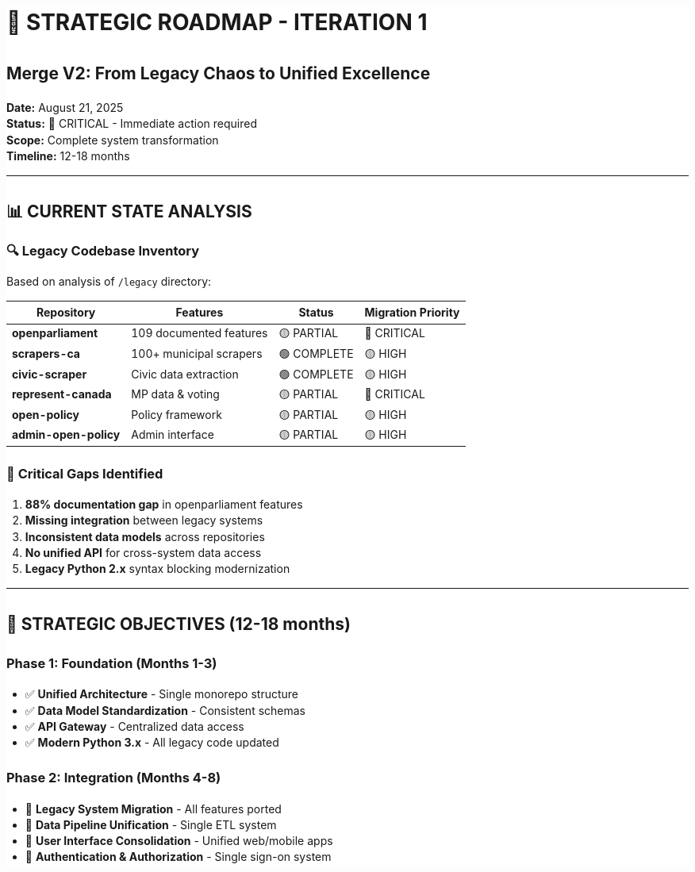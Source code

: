 # 🚀 STRATEGIC ROADMAP - ITERATION 1
## Merge V2: From Legacy Chaos to Unified Excellence

**Date:** August 21, 2025  
**Status:** 🔴 CRITICAL - Immediate action required  
**Scope:** Complete system transformation  
**Timeline:** 12-18 months  

---

## 📊 CURRENT STATE ANALYSIS

### 🔍 **Legacy Codebase Inventory**
Based on analysis of `/legacy` directory:

| Repository | Features | Status | Migration Priority |
|------------|----------|---------|-------------------|
| **openparliament** | 109 documented features | 🟡 PARTIAL | 🔴 CRITICAL |
| **scrapers-ca** | 100+ municipal scrapers | 🟢 COMPLETE | 🟡 HIGH |
| **civic-scraper** | Civic data extraction | 🟢 COMPLETE | 🟡 HIGH |
| **represent-canada** | MP data & voting | 🟡 PARTIAL | 🔴 CRITICAL |
| **open-policy** | Policy framework | 🟡 PARTIAL | 🟡 HIGH |
| **admin-open-policy** | Admin interface | 🟡 PARTIAL | 🟡 HIGH |

### 🚨 **Critical Gaps Identified**
1. **88% documentation gap** in openparliament features
2. **Missing integration** between legacy systems
3. **Inconsistent data models** across repositories
4. **No unified API** for cross-system data access
5. **Legacy Python 2.x** syntax blocking modernization

---

## 🎯 STRATEGIC OBJECTIVES (12-18 months)

### **Phase 1: Foundation (Months 1-3)**
- ✅ **Unified Architecture** - Single monorepo structure
- ✅ **Data Model Standardization** - Consistent schemas
- ✅ **API Gateway** - Centralized data access
- ✅ **Modern Python 3.x** - All legacy code updated

### **Phase 2: Integration (Months 4-8)**
- 🔄 **Legacy System Migration** - All features ported
- 🔄 **Data Pipeline Unification** - Single ETL system
- 🔄 **User Interface Consolidation** - Unified web/mobile apps
- 🔄 **Authentication & Authorization** - Single sign-on system

